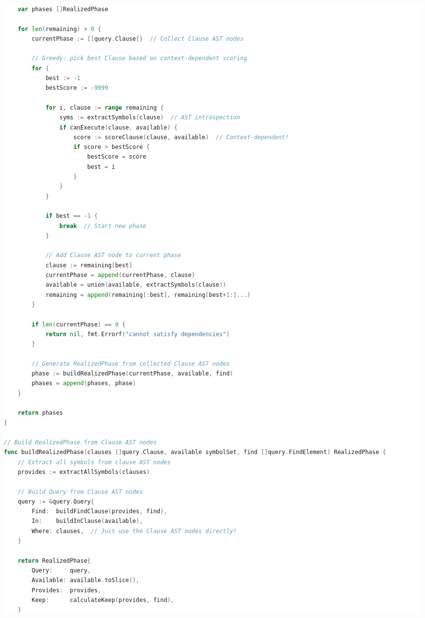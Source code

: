```go
    var phases []RealizedPhase

    for len(remaining) > 0 {
        currentPhase := []query.Clause{}  // Collect Clause AST nodes

        // Greedy: pick best Clause based on context-dependent scoring
        for {
            best := -1
            bestScore := -9999

            for i, clause := range remaining {
                syms := extractSymbols(clause)  // AST introspection
                if canExecute(clause, available) {
                    score := scoreClause(clause, available)  // Context-dependent!
                    if score > bestScore {
                        bestScore = score
                        best = i
                    }
                }
            }

            if best == -1 {
                break  // Start new phase
            }

            // Add Clause AST node to current phase
            clause := remaining[best]
            currentPhase = append(currentPhase, clause)
            available = union(available, extractSymbols(clause))
            remaining = append(remaining[:best], remaining[best+1:]...)
        }

        if len(currentPhase) == 0 {
            return nil, fmt.Errorf("cannot satisfy dependencies")
        }

        // Generate RealizedPhase from collected Clause AST nodes
        phase := buildRealizedPhase(currentPhase, available, find)
        phases = append(phases, phase)
    }

    return phases
}

// Build RealizedPhase from Clause AST nodes
func buildRealizedPhase(clauses []query.Clause, available symbolSet, find []query.FindElement) RealizedPhase {
    // Extract all symbols from clause AST nodes
    provides := extractAllSymbols(clauses)

    // Build Query from Clause AST nodes
    query := &query.Query{
        Find:  buildFindClause(provides, find),
        In:    buildInClause(available),
        Where: clauses,  // Just use the Clause AST nodes directly!
    }

    return RealizedPhase{
        Query:     query,
        Available: available.toSlice(),
        Provides:  provides,
        Keep:      calculateKeep(provides, find),
    }
```